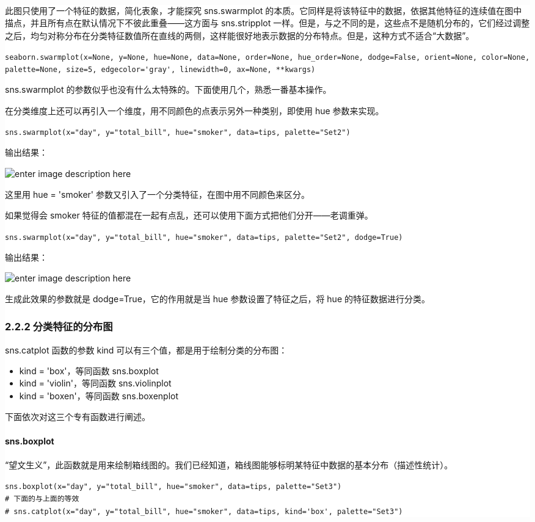 此图只使用了一个特征的数据，简化表象，才能探究 sns.swarmplot
的本质。它同样是将该特征中的数据，依据其他特征的连续值在图中描点，并且所有点在默认情况下不彼此重叠——这方面与 sns.stripplot
一样。但是，与之不同的是，这些点不是随机分布的，它们经过调整之后，均匀对称分布在分类特征数值所在直线的两侧，这样能很好地表示数据的分布特点。但是，这种方式不适合“大数据”。

    
    
    seaborn.swarmplot(x=None, y=None, hue=None, data=None, order=None, hue_order=None, dodge=False, orient=None, color=None, palette=None, size=5, edgecolor='gray', linewidth=0, ax=None, **kwargs)
    

sns.swarmplot 的参数似乎也没有什么太特殊的。下面使用几个，熟悉一番基本操作。

在分类维度上还可以再引入一个维度，用不同颜色的点表示另外一种类别，即使用 hue 参数来实现。

    
    
    sns.swarmplot(x="day", y="total_bill", hue="smoker", data=tips, palette="Set2")
    

输出结果：

![enter image description
here](https://images.gitbook.cn/09cf2aa0-3d84-11e9-8c5c-8b54d319dad1)

这里用 hue = 'smoker' 参数又引入了一个分类特征，在图中用不同颜色来区分。

如果觉得会 smoker 特征的值都混在一起有点乱，还可以使用下面方式把他们分开——老调重弹。

    
    
    sns.swarmplot(x="day", y="total_bill", hue="smoker", data=tips, palette="Set2", dodge=True)
    

输出结果：

![enter image description
here](https://images.gitbook.cn/1cdf3b80-3d84-11e9-ab86-d9b554a5bb95)

生成此效果的参数就是 dodge=True，它的作用就是当 hue 参数设置了特征之后，将 hue 的特征数据进行分类。

### 2.2.2 分类特征的分布图

sns.catplot 函数的参数 kind 可以有三个值，都是用于绘制分类的分布图：

  * kind = 'box'，等同函数 sns.boxplot
  * kind = 'violin'，等同函数 sns.violinplot
  * kind = 'boxen'，等同函数 sns.boxenplot

下面依次对这三个专有函数进行阐述。

#### sns.boxplot

“望文生义”，此函数就是用来绘制箱线图的。我们已经知道，箱线图能够标明某特征中数据的基本分布（描述性统计）。

    
    
    sns.boxplot(x="day", y="total_bill", hue="smoker", data=tips, palette="Set3")
    # 下面的与上面的等效
    # sns.catplot(x="day", y="total_bill", hue="smoker", data=tips, kind='box', palette="Set3")
    